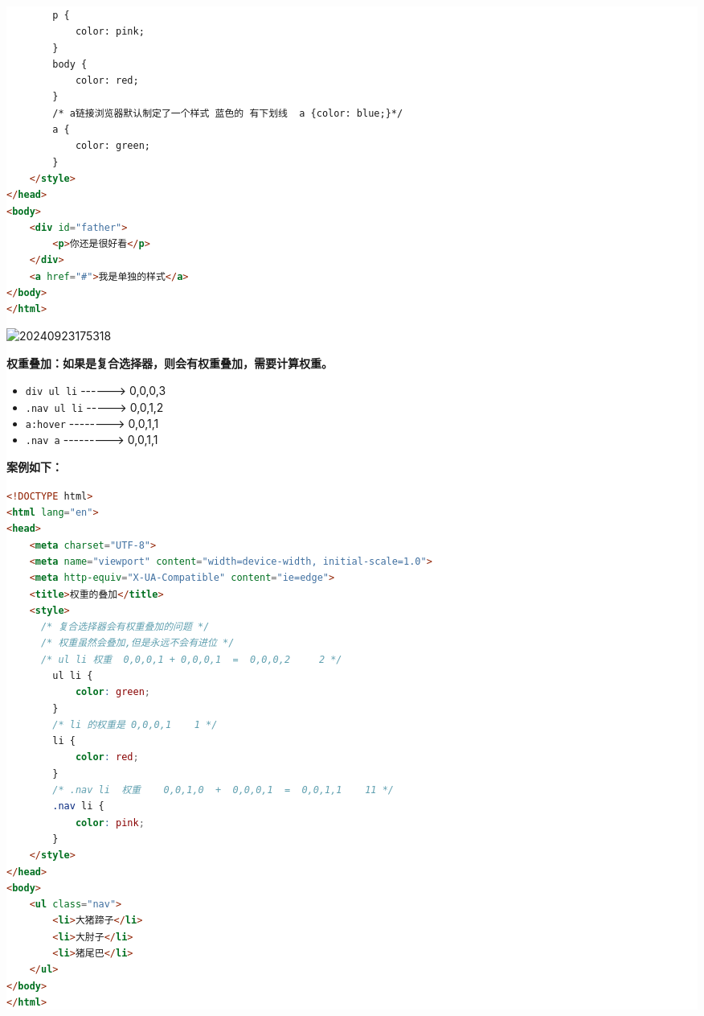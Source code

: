   ```html
          p {
              color: pink;
          }
          body {
              color: red;
          }
          /* a链接浏览器默认制定了一个样式 蓝色的 有下划线  a {color: blue;}*/
          a {
              color: green;
          }
      </style>
  </head>
  <body>
      <div id="father">
          <p>你还是很好看</p>
      </div>
      <a href="#">我是单独的样式</a>
  </body>
  </html>
  ```
  ![20240923175318](https://raw.githubusercontent.com/fannkaii/MyPicBed/master/images/20240923175318.png)

**权重叠加：如果是复合选择器，则会有权重叠加，需要计算权重。**
- `div ul li` ------> 0,0,0,3
- `.nav ul li` -----> 0,0,1,2
- `a:hover` -------—> 0,0,1,1
- `.nav a` ---------> 0,0,1,1

**案例如下：**
  ```html
  <!DOCTYPE html>
  <html lang="en">
  <head>
      <meta charset="UTF-8">
      <meta name="viewport" content="width=device-width, initial-scale=1.0">
      <meta http-equiv="X-UA-Compatible" content="ie=edge">
      <title>权重的叠加</title>
      <style>
        /* 复合选择器会有权重叠加的问题 */
        /* 权重虽然会叠加,但是永远不会有进位 */
        /* ul li 权重  0,0,0,1 + 0,0,0,1  =  0,0,0,2     2 */
          ul li {
              color: green;
          }
          /* li 的权重是 0,0,0,1    1 */
          li {
              color: red;
          }
          /* .nav li  权重    0,0,1,0  +  0,0,0,1  =  0,0,1,1    11 */
          .nav li {
              color: pink;
          }
      </style>
  </head>
  <body>
      <ul class="nav">
          <li>大猪蹄子</li>
          <li>大肘子</li>
          <li>猪尾巴</li>
      </ul>
  </body>
  </html>
  ```